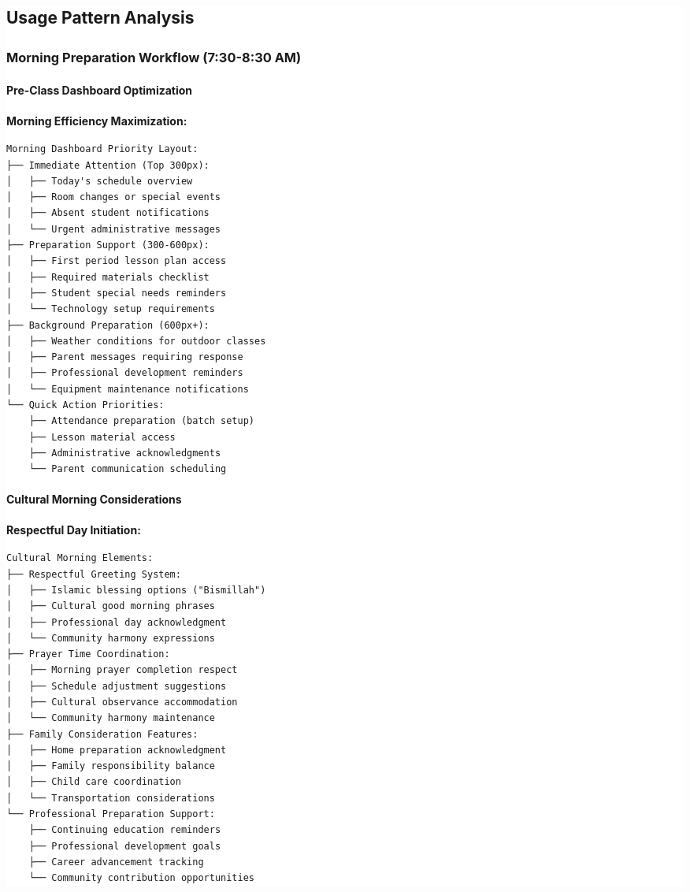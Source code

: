 
## Usage Pattern Analysis

### Morning Preparation Workflow (7:30-8:30 AM)

#### Pre-Class Dashboard Optimization
**Morning Efficiency Maximization:**
```
Morning Dashboard Priority Layout:
├── Immediate Attention (Top 300px):
│   ├── Today's schedule overview
│   ├── Room changes or special events
│   ├── Absent student notifications
│   └── Urgent administrative messages
├── Preparation Support (300-600px):
│   ├── First period lesson plan access
│   ├── Required materials checklist
│   ├── Student special needs reminders
│   └── Technology setup requirements
├── Background Preparation (600px+):
│   ├── Weather conditions for outdoor classes
│   ├── Parent messages requiring response
│   ├── Professional development reminders
│   └── Equipment maintenance notifications
└── Quick Action Priorities:
    ├── Attendance preparation (batch setup)
    ├── Lesson material access
    ├── Administrative acknowledgments
    └── Parent communication scheduling
```

#### Cultural Morning Considerations
**Respectful Day Initiation:**
```
Cultural Morning Elements:
├── Respectful Greeting System:
│   ├── Islamic blessing options ("Bismillah")
│   ├── Cultural good morning phrases
│   ├── Professional day acknowledgment
│   └── Community harmony expressions
├── Prayer Time Coordination:
│   ├── Morning prayer completion respect
│   ├── Schedule adjustment suggestions
│   ├── Cultural observance accommodation
│   └── Community harmony maintenance
├── Family Consideration Features:
│   ├── Home preparation acknowledgment
│   ├── Family responsibility balance
│   ├── Child care coordination
│   └── Transportation considerations
└── Professional Preparation Support:
    ├── Continuing education reminders
    ├── Professional development goals
    ├── Career advancement tracking
    └── Community contribution opportunities
```
